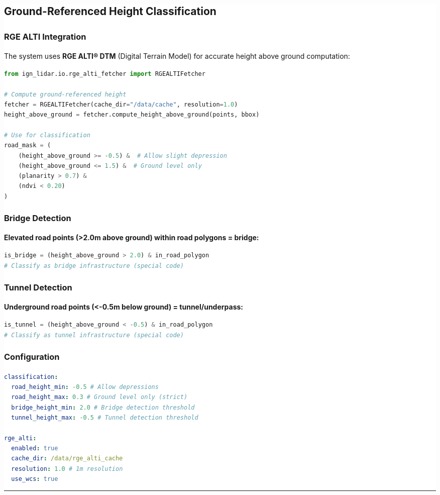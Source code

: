 ## Ground-Referenced Height Classification

### RGE ALTI Integration

The system uses **RGE ALTI® DTM** (Digital Terrain Model) for accurate height above ground computation:

```python
from ign_lidar.io.rge_alti_fetcher import RGEALTIFetcher

# Compute ground-referenced height
fetcher = RGEALTIFetcher(cache_dir="/data/cache", resolution=1.0)
height_above_ground = fetcher.compute_height_above_ground(points, bbox)

# Use for classification
road_mask = (
    (height_above_ground >= -0.5) &  # Allow slight depression
    (height_above_ground <= 1.5) &  # Ground level only
    (planarity > 0.7) &
    (ndvi < 0.20)
)
```

### Bridge Detection

**Elevated road points (>2.0m above ground) within road polygons = bridge:**

```python
is_bridge = (height_above_ground > 2.0) & in_road_polygon
# Classify as bridge infrastructure (special code)
```

### Tunnel Detection

**Underground road points (&lt;-0.5m below ground) = tunnel/underpass:**

```python
is_tunnel = (height_above_ground < -0.5) & in_road_polygon
# Classify as tunnel infrastructure (special code)
```

### Configuration

```yaml
classification:
  road_height_min: -0.5 # Allow depressions
  road_height_max: 0.3 # Ground level only (strict)
  bridge_height_min: 2.0 # Bridge detection threshold
  tunnel_height_max: -0.5 # Tunnel detection threshold

rge_alti:
  enabled: true
  cache_dir: /data/rge_alti_cache
  resolution: 1.0 # 1m resolution
  use_wcs: true
```

---